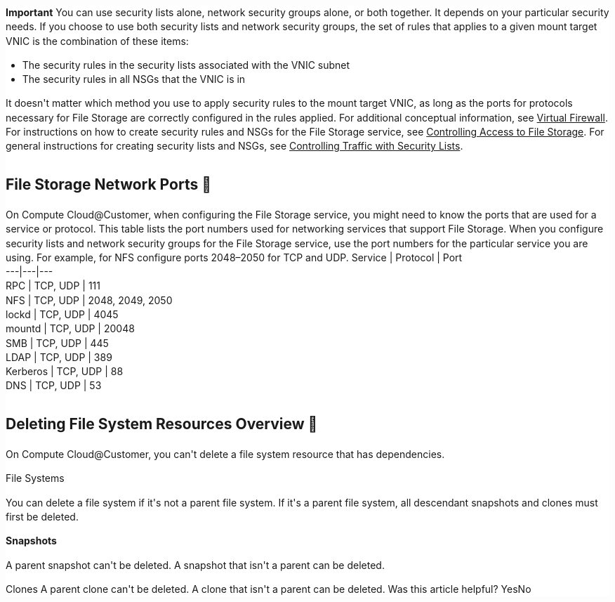 
**Important**
You can use security lists alone, network security groups alone, or both together. It depends on your particular security needs. 
If you choose to use both security lists and network security groups, the set of rules that applies to a given mount target VNIC is the combination of these items: 
  * The security rules in the security lists associated with the VNIC subnet 
  * The security rules in all NSGs that the VNIC is in 


It doesn't matter which method you use to apply security rules to the mount target VNIC, as long as the ports for protocols necessary for File Storage are correctly configured in the rules applied.
For additional conceptual information, see [Virtual Firewall](https://docs.oracle.com/en-us/iaas/compute-cloud-at-customer/topics/network/virtual-firewall.htm#virtual-firewall "On Compute Cloud@Customer, the Networking service offers two virtual firewall features that both use security rules to control traffic at the packet level – security lists and network security groups \(NSGs\). They offer different ways to apply security rules to a set of virtual network interface cards \(VNICs\).").
For instructions on how to create security rules and NSGs for the File Storage service, see [Controlling Access to File Storage](https://docs.oracle.com/en-us/iaas/compute-cloud-at-customer/topics/file/controlling-access-to-file-storage.htm#controlling-access-to-file-storage "On Compute Cloud@Customer, before you can mount a file system, you must configure security rules to allow traffic to the mount target's VNIC using specific protocols and ports.").
For general instructions for creating security lists and NSGs, see [Controlling Traffic with Security Lists](https://docs.oracle.com/en-us/iaas/compute-cloud-at-customer/topics/network/controlling-traffic-with-security-lists.htm#controlling-traffic-with-security-lists "On Compute Cloud@Customer, both security lists and network security groups \(NSGs\) are types of virtual firewalls for your compute instances. Both security lists and NSGs define network security rules that decide which types of traffic are allowed in and out of instances \(VNICs\).").
## File Storage Network Ports 🔗 
On Compute Cloud@Customer, when configuring the File Storage service, you might need to know the ports that are used for a service or protocol.
This table lists the port numbers used for networking services that support File Storage.
When you configure security lists and network security groups for the File Storage service, use the port numbers for the particular service you are using. For example, for NFS configure ports 2048–2050 for TCP and UDP.
Service | Protocol | Port  
---|---|---  
RPC |  TCP, UDP |  111  
NFS |  TCP, UDP |  2048, 2049, 2050  
lockd |  TCP, UDP |  4045  
mountd |  TCP, UDP |  20048  
SMB |  TCP, UDP |  445  
LDAP |  TCP, UDP |  389  
Kerberos |  TCP, UDP |  88  
DNS |  TCP, UDP |  53  
## Deleting File System Resources Overview 🔗 
On Compute Cloud@Customer, you can't delete a file system resource that has dependencies. 

File Systems
    
You can delete a file system if it's not a parent file system. If it's a parent file system, all descendant snapshots and clones must first be deleted. 

**Snapshots** 
    
A parent snapshot can't be deleted. A snapshot that isn't a parent can be deleted. 

Clones
    A parent clone can't be deleted. A clone that isn't a parent can be deleted.
Was this article helpful?
YesNo

